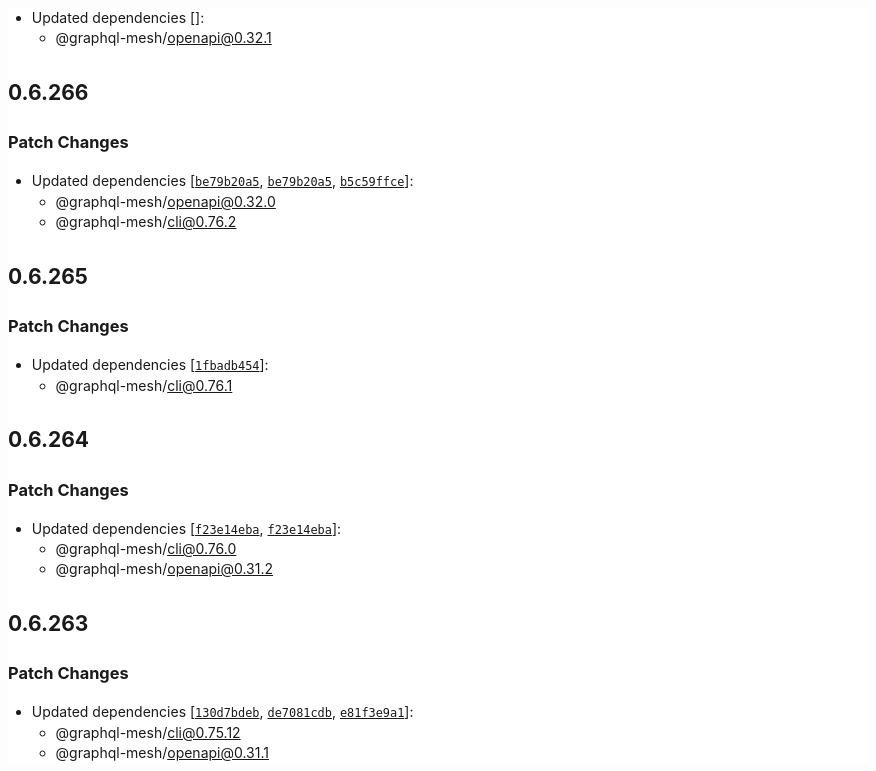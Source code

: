 - Updated dependencies []:
  - @graphql-mesh/openapi@0.32.1

## 0.6.266

### Patch Changes

- Updated dependencies
  [[`be79b20a5`](https://github.com/Urigo/graphql-mesh/commit/be79b20a59b14d5d79bfeb260e4ecabc58c26efb),
  [`be79b20a5`](https://github.com/Urigo/graphql-mesh/commit/be79b20a59b14d5d79bfeb260e4ecabc58c26efb),
  [`b5c59ffce`](https://github.com/Urigo/graphql-mesh/commit/b5c59ffceae7091f8d2b98ee548890acdbd57824)]:
  - @graphql-mesh/openapi@0.32.0
  - @graphql-mesh/cli@0.76.2

## 0.6.265

### Patch Changes

- Updated dependencies
  [[`1fbadb454`](https://github.com/Urigo/graphql-mesh/commit/1fbadb454b21411dabcb4771c2747c2ec49133c9)]:
  - @graphql-mesh/cli@0.76.1

## 0.6.264

### Patch Changes

- Updated dependencies
  [[`f23e14eba`](https://github.com/Urigo/graphql-mesh/commit/f23e14ebaf7c6a869207edc43b0e2a8114d0d21f),
  [`f23e14eba`](https://github.com/Urigo/graphql-mesh/commit/f23e14ebaf7c6a869207edc43b0e2a8114d0d21f)]:
  - @graphql-mesh/cli@0.76.0
  - @graphql-mesh/openapi@0.31.2

## 0.6.263

### Patch Changes

- Updated dependencies
  [[`130d7bdeb`](https://github.com/Urigo/graphql-mesh/commit/130d7bdeb190ebf8fa2d6c7565289891e824bb40),
  [`de7081cdb`](https://github.com/Urigo/graphql-mesh/commit/de7081cdbb4c6ddb8ff60ac15089a19f70ee3a3a),
  [`e81f3e9a1`](https://github.com/Urigo/graphql-mesh/commit/e81f3e9a1729b0e6ffeaf433d29d122e6c0173e5)]:
  - @graphql-mesh/cli@0.75.12
  - @graphql-mesh/openapi@0.31.1
